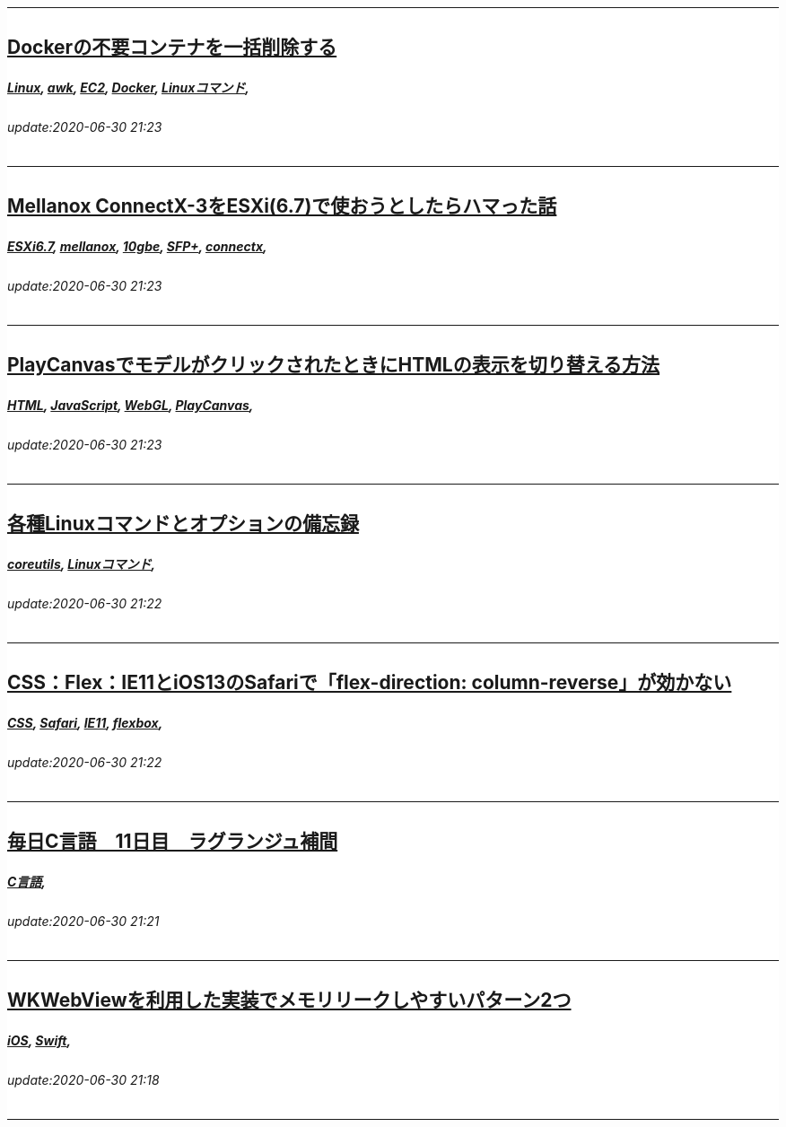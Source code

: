 
---
## [Dockerの不要コンテナを一括削除する](https://qiita.com/yasutti-ja/items/8f9488cceb99ebfd8c08)
##### [Linux](https://qiita.com/tags/Linux), [awk](https://qiita.com/tags/awk), [EC2](https://qiita.com/tags/EC2), [Docker](https://qiita.com/tags/Docker), [Linuxコマンド](https://qiita.com/tags/Linuxコマンド), 
###### update:2020-06-30 21:23
---
## [Mellanox ConnectX-3をESXi(6.7)で使おうとしたらハマった話](https://qiita.com/Koki-Suemitsu/items/f1e5feeb542ea6f92dd4)
##### [ESXi6.7](https://qiita.com/tags/ESXi6.7), [mellanox](https://qiita.com/tags/mellanox), [10gbe](https://qiita.com/tags/10gbe), [SFP+](https://qiita.com/tags/SFP+), [connectx](https://qiita.com/tags/connectx), 
###### update:2020-06-30 21:23
---
## [PlayCanvasでモデルがクリックされたときにHTMLの表示を切り替える方法](https://qiita.com/yushimatenjin/items/9a4a5b040b31d3faffe8)
##### [HTML](https://qiita.com/tags/HTML), [JavaScript](https://qiita.com/tags/JavaScript), [WebGL](https://qiita.com/tags/WebGL), [PlayCanvas](https://qiita.com/tags/PlayCanvas), 
###### update:2020-06-30 21:23
---
## [各種Linuxコマンドとオプションの備忘録](https://qiita.com/ggg-mzkr/items/a74e9f5437442555b3ee)
##### [coreutils](https://qiita.com/tags/coreutils), [Linuxコマンド](https://qiita.com/tags/Linuxコマンド), 
###### update:2020-06-30 21:22
---
## [CSS：Flex：IE11とiOS13のSafariで「flex-direction: column-reverse」が効かない](https://qiita.com/SFITB/items/caff6fdf77a9e9ffad23)
##### [CSS](https://qiita.com/tags/CSS), [Safari](https://qiita.com/tags/Safari), [IE11](https://qiita.com/tags/IE11), [flexbox](https://qiita.com/tags/flexbox), 
###### update:2020-06-30 21:22
---
## [毎日C言語　11日目　ラグランジュ補間](https://qiita.com/suraimu/items/124258a68572a878516d)
##### [C言語](https://qiita.com/tags/C言語), 
###### update:2020-06-30 21:21
---
## [WKWebViewを利用した実装でメモリリークしやすいパターン2つ](https://qiita.com/colomney/items/2ccddd014f82c11d4f0b)
##### [iOS](https://qiita.com/tags/iOS), [Swift](https://qiita.com/tags/Swift), 
###### update:2020-06-30 21:18
---
